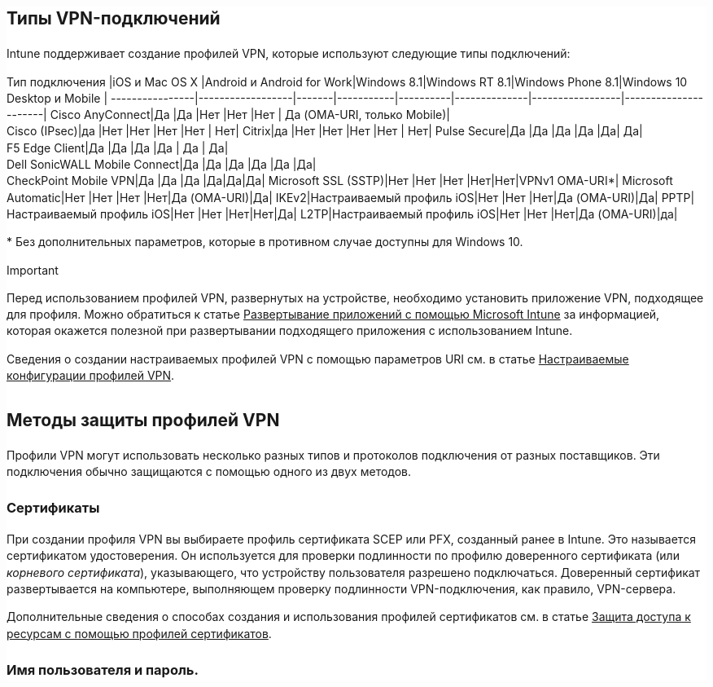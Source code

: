 ## <a name="vpn-connection-types"></a>Типы VPN-подключений

Intune поддерживает создание профилей VPN, которые используют следующие типы подключений:




Тип подключения |iOS и Mac OS X  |Android и Android for Work|Windows 8.1|Windows RT 8.1|Windows Phone 8.1|Windows 10 Desktop и Mobile |
----------------|------------------|-------|-----------|----------|--------------|-----------------|----------------------|
Cisco AnyConnect|Да |Да   |Нет    |Нет  |Нет    | Да (OMA-URI, только Mobile)|     
Cisco (IPsec)|да |Нет   |Нет  |Нет  |Нет | Нет|
Citrix|да |Нет   |Нет  |Нет  |Нет | Нет|
Pulse Secure|Да  |Да |Да   |Да  |Да| Да|        
F5 Edge Client|Да |Да |Да |Да  |   Да |  Да|   
Dell SonicWALL Mobile Connect|Да |Да |Да |Да |Да |Да|         
CheckPoint Mobile VPN|Да |Да |Да |Да|Да|Да|
Microsoft SSL (SSTP)|Нет |Нет |Нет |Нет|Нет|VPNv1 OMA-URI*|
Microsoft Automatic|Нет |Нет |Нет |Нет|Да (OMA-URI)|Да|
IKEv2|Настраиваемый профиль iOS|Нет |Нет |Нет|Да (OMA-URI)|Да|
PPTP|Настраиваемый профиль iOS|Нет |Нет |Нет|Нет|Да|
L2TP|Настраиваемый профиль iOS|Нет |Нет |Нет|Да (OMA-URI)|да|

\* Без дополнительных параметров, которые в противном случае доступны для Windows 10.

> [!IMPORTANT]
> Перед использованием профилей VPN, развернутых на устройстве, необходимо установить приложение VPN, подходящее для профиля. Можно обратиться к статье [Развертывание приложений с помощью Microsoft Intune](deploy-apps-in-microsoft-intune.md) за информацией, которая окажется полезной при развертывании подходящего приложения с использованием Intune.  

 Сведения о создании настраиваемых профилей VPN с помощью параметров URI см. в статье [Настраиваемые конфигурации профилей VPN](custom-configurations-for-vpn-profiles.md).     

## <a name="methods-of-securing-vpn-profiles"></a>Методы защиты профилей VPN

Профили VPN могут использовать несколько разных типов и протоколов подключения от разных поставщиков. Эти подключения обычно защищаются с помощью одного из двух методов.

### <a name="certificates"></a>Сертификаты

При создании профиля VPN вы выбираете профиль сертификата SCEP или PFX, созданный ранее в Intune. Это называется сертификатом удостоверения. Он используется для проверки подлинности по профилю доверенного сертификата (или *корневого сертификата*), указывающего, что устройству пользователя разрешено подключаться. Доверенный сертификат развертывается на компьютере, выполняющем проверку подлинности VPN-подключения, как правило, VPN-сервера.

Дополнительные сведения о способах создания и использования профилей сертификатов см. в статье [Защита доступа к ресурсам с помощью профилей сертификатов](secure-resource-access-with-certificate-profiles.md).

### <a name="user-name-and-password"></a>Имя пользователя и пароль.

